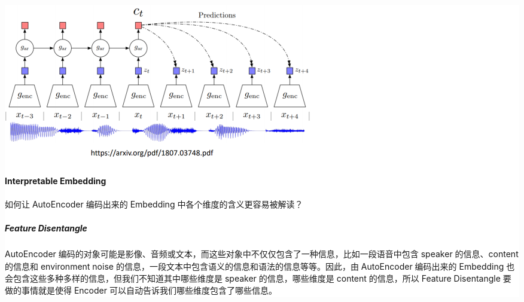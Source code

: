 <img src="无监督学习.assets/image-20210705232935711.png" alt="image-20210705232935711" style="zoom:50%;" />

#### Interpretable Embedding

如何让 AutoEncoder 编码出来的 Embedding 中各个维度的含义更容易被解读？

##### Feature Disentangle

AutoEncoder 编码的对象可能是影像、音频或文本，而这些对象中不仅仅包含了一种信息，比如一段语音中包含 speaker 的信息、content 的信息和 environment noise 的信息，一段文本中包含语义的信息和语法的信息等等。因此，由 AutoEncoder 编码出来的 Embedding 也会包含这些多种多样的信息，但我们不知道其中哪些维度是 speaker 的信息，哪些维度是 content 的信息，所以 Feature Disentangle 要做的事情就是使得 Encoder 可以自动告诉我们哪些维度包含了哪些信息。
